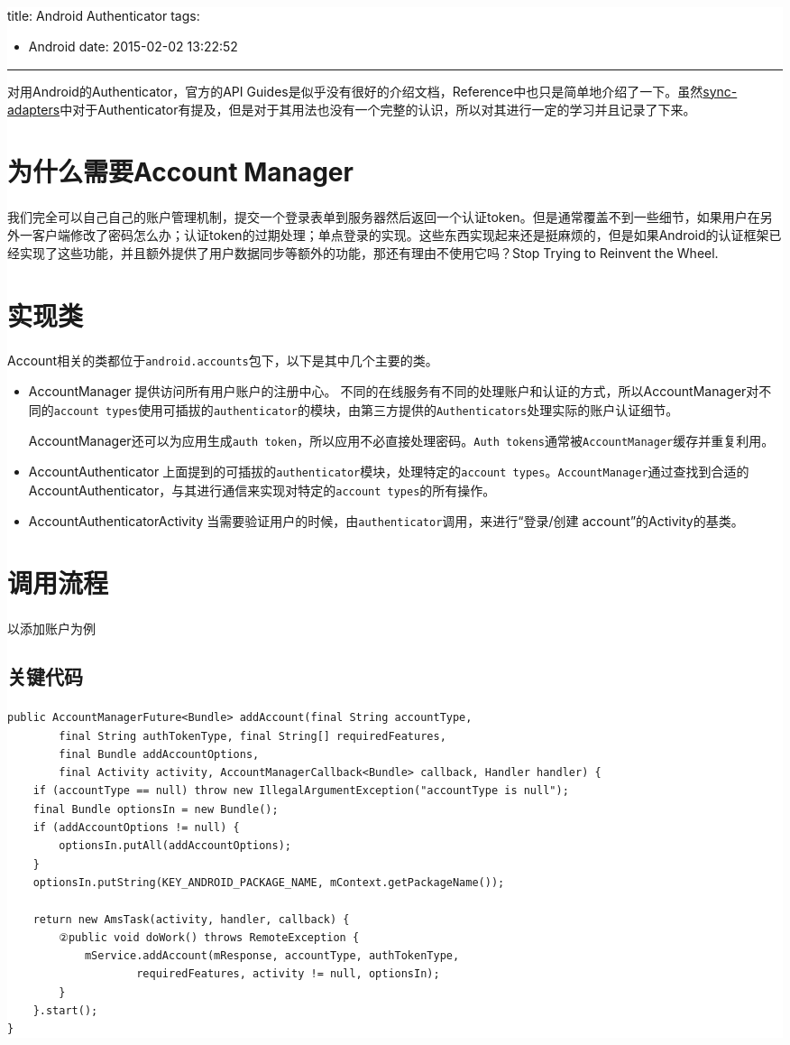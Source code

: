 title: Android Authenticator
tags:
  - Android
date: 2015-02-02 13:22:52
---

对用Android的Authenticator，官方的API Guides是似乎没有很好的介绍文档，Reference中也只是简单地介绍了一下。虽然[sync-adapters][1]中对于Authenticator有提及，但是对于其用法也没有一个完整的认识，所以对其进行一定的学习并且记录了下来。

为什么需要Account Manager
========================
我们完全可以自己自己的账户管理机制，提交一个登录表单到服务器然后返回一个认证token。但是通常覆盖不到一些细节，如果用户在另外一客户端修改了密码怎么办；认证token的过期处理；单点登录的实现。这些东西实现起来还是挺麻烦的，但是如果Android的认证框架已经实现了这些功能，并且额外提供了用户数据同步等额外的功能，那还有理由不使用它吗？Stop Trying to Reinvent the Wheel.



实现类
=====
Account相关的类都位于`android.accounts`包下，以下是其中几个主要的类。

- AccountManager
    提供访问所有用户账户的注册中心。	不同的在线服务有不同的处理账户和认证的方式，所以AccountManager对不同的`account types`使用可插拔的`authenticator`的模块，由第三方提供的`Authenticators`处理实际的账户认证细节。

    AccountManager还可以为应用生成`auth token`，所以应用不必直接处理密码。`Auth tokens`通常被`AccountManager`缓存并重复利用。

- AccountAuthenticator
    上面提到的可插拔的`authenticator`模块，处理特定的`account types`。`AccountManager`通过查找到合适的AccountAuthenticator，与其进行通信来实现对特定的`account types`的所有操作。

- AccountAuthenticatorActivity
    当需要验证用户的时候，由`authenticator`调用，来进行“登录/创建 account”的Activity的基类。

调用流程
=======
以添加账户为例

关键代码
-------
```
public AccountManagerFuture<Bundle> addAccount(final String accountType,
        final String authTokenType, final String[] requiredFeatures,
        final Bundle addAccountOptions,
        final Activity activity, AccountManagerCallback<Bundle> callback, Handler handler) {
    if (accountType == null) throw new IllegalArgumentException("accountType is null");
    final Bundle optionsIn = new Bundle();
    if (addAccountOptions != null) {
        optionsIn.putAll(addAccountOptions);
    }
    optionsIn.putString(KEY_ANDROID_PACKAGE_NAME, mContext.getPackageName());

    return new AmsTask(activity, handler, callback) {
        ②public void doWork() throws RemoteException {
            mService.addAccount(mResponse, accountType, authTokenType,
                    requiredFeatures, activity != null, optionsIn);
        }
    }.start();
}
```


[1]: https://udinic.wordpress.com/2013/04/24/write-your-own-android-authenticator/
[2]: http://developer.android.com/reference/android/accounts/AccountManager.html#getAuthToken